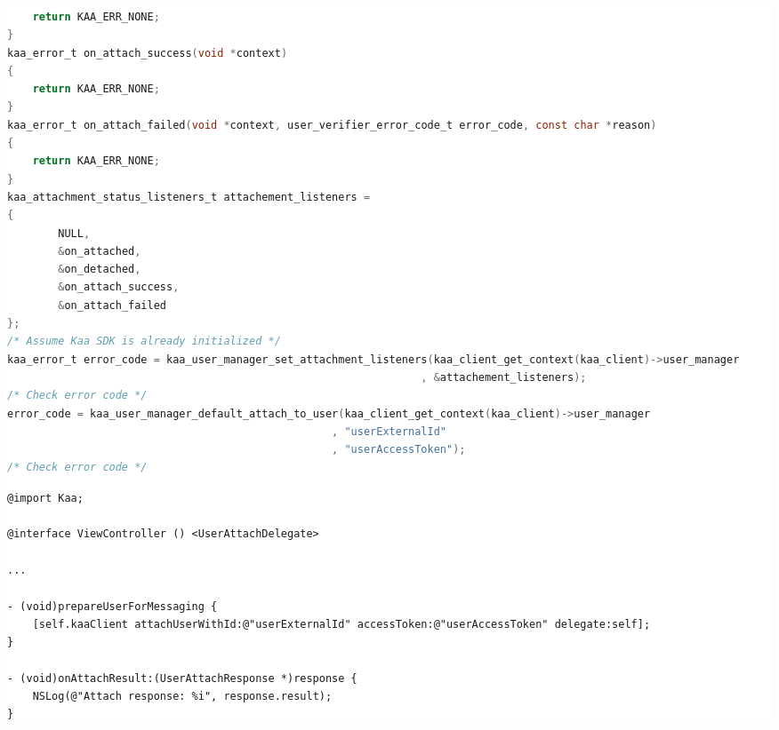 ```c
    return KAA_ERR_NONE;
}
kaa_error_t on_attach_success(void *context)
{
    return KAA_ERR_NONE;
}
kaa_error_t on_attach_failed(void *context, user_verifier_error_code_t error_code, const char *reason)
{
    return KAA_ERR_NONE;
}
kaa_attachment_status_listeners_t attachement_listeners = 
{
        NULL,
        &on_attached,
        &on_detached,
        &on_attach_success,
        &on_attach_failed
};
/* Assume Kaa SDK is already initialized */
kaa_error_t error_code = kaa_user_manager_set_attachment_listeners(kaa_client_get_context(kaa_client)->user_manager
                                                                 , &attachement_listeners);
/* Check error code */
error_code = kaa_user_manager_default_attach_to_user(kaa_client_get_context(kaa_client)->user_manager
                                                   , "userExternalId"
                                                   , "userAccessToken");
/* Check error code */
```

</div>
<div id="Objective-C" class="tab-pane fade" markdown="1" >

```objc
@import Kaa;
 
@interface ViewController () <UserAttachDelegate>
 
...
 
- (void)prepareUserForMessaging {
    [self.kaaClient attachUserWithId:@"userExternalId" accessToken:@"userAccessToken" delegate:self];
}
 
- (void)onAttachResult:(UserAttachResponse *)response {
    NSLog(@"Attach response: %i", response.result);
}
```

</div>
</div>
